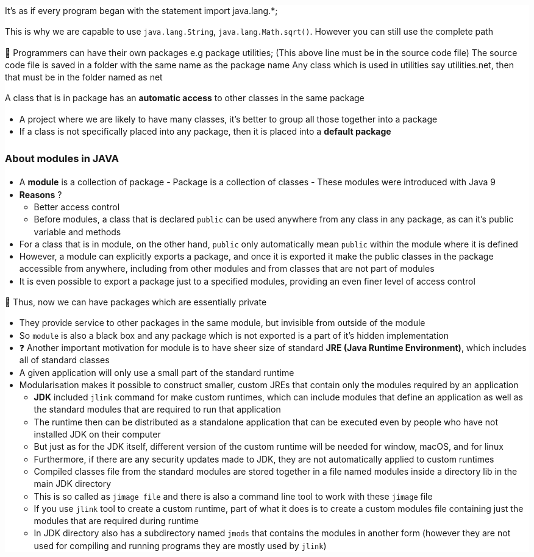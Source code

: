 It’s as if every program began with the statement import java.lang.*;

This is why we are capable to use `java.lang.String`, `java.lang.Math.sqrt()`. However you can still use the complete path  

<aside>
📌 Programmers can have their own packages e.g package utilities; (This above line must be in the source code file) The source code file is saved in a folder with the same name as the package name Any class which is used in utilities say utilities.net, then that must be in the folder named as net

</aside>

A class that is in package has an **automatic access** to other classes in the same package

- A project where we are likely to have many classes, it’s better to group all those together into a package
- If a class is not specifically placed into any package, then it is placed into a **default package**

### About modules in JAVA

- A **module** is a collection of package - Package is a collection of classes - These modules were introduced with Java 9
- **Reasons** ?
    - Better access control
    - Before modules, a class that is declared `public` can be used anywhere from any class in any package, as can it’s public variable and methods
- For a class that is in module, on the other hand, `public` only automatically mean `public` within the module where it is defined
- However, a module can explicitly exports a package, and once it is exported it make the public classes in the package accessible from anywhere, including from other modules and from classes that are not part of modules
- It is even possible to export a package just to a specified modules, providing an even finer level of access control

<aside>
📌 Thus, now we can have packages which are essentially private

</aside>

- They provide service to other packages in the same module, but invisible from outside of the module
- So `module` is also a black box and any package which is not exported is a part of it’s hidden implementation
- ❓ Another important motivation for module is to have sheer size of standard **JRE (Java Runtime Environment)**, which includes all of standard classes
- A given application will only use a small part of the standard runtime
- Modularisation makes it possible to construct smaller, custom JREs that contain only the modules required by an application
    - **JDK** included `jlink` command for make custom runtimes, which can include modules that define an application as well as the standard modules that are required to run that application
    - The runtime then can be distributed as a standalone application that can be executed even by people who have not installed JDK on their computer
    - But just as for the JDK itself, different version of the custom runtime will be needed for window, macOS, and for linux
    - Furthermore, if there are any security updates made to JDK, they are not automatically applied to custom runtimes
    - Compiled classes file from the standard modules are stored together in a file named modules inside a directory lib in the main JDK directory
    - This is so called as `jimage file` and there is also a command line tool to work with these `jimage` file
    - If you use `jlink` tool to create a custom runtime, part of what it does is to create a custom modules file containing just the modules that are required during runtime
    - In JDK directory also has a subdirectory named `jmods` that contains the modules in another form (however they are not used for compiling and running programs they are mostly used by `jlink`)
